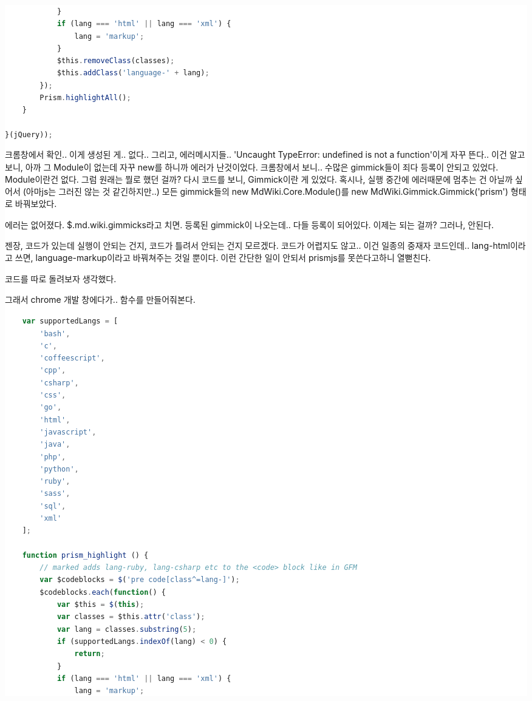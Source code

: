 ```javascript
            }
            if (lang === 'html' || lang === 'xml') {
                lang = 'markup';
            }
            $this.removeClass(classes);
            $this.addClass('language-' + lang);
        });
        Prism.highlightAll();
    }

}(jQuery));
```

크롬창에서 확인.. 이게 생성된 게.. 없다..
그리고, 에러메시지들.. 'Uncaught TypeError: undefined is not a function'이게 자꾸 뜬다..
이건 알고보니, 아까 그 Module이 없는데 자꾸 new를 하니까 에러가 난것이었다.
크롬창에서 보니.. 수많은 gimmick들이 죄다 등록이 안되고 있었다.
Module이란건 없다. 그럼 원래는 뭘로 했던 걸까?
다시 코드를 보니, Gimmick이란 게 있었다.
혹시나, 실행 중간에 에러때문에 멈추는 건 아닐까 싶어서 (아마js는 그러진 않는 것 같긴하지만..)
모든 gimmick들의 new MdWiki.Core.Module()를 new MdWiki.Gimmick.Gimmick('prism') 형태로 바꿔보았다.

에러는 없어졌다.
$.md.wiki.gimmicks라고 치면. 등록된 gimmick이 나오는데.. 다들 등록이 되어있다. 이제는 되는 걸까?
그러나, 안된다.

젠장, 코드가 있는데 실행이 안되는 건지, 코드가 틀려서 안되는 건지 모르겠다.
코드가 어렵지도 않고.. 이건 일종의 중재자 코드인데.. lang-html이라고 쓰면, language-markup이라고 바꿔쳐주는 것일 뿐이다.
이런 간단한 일이 안되서 prismjs를 못쓴다고하니 열뻗친다.

코드를 따로 돌려보자 생각했다.

그래서 chrome 개발 창에다가.. 함수를 만들어줘본다.

```javascript
    var supportedLangs = [
        'bash',
        'c',
        'coffeescript',
        'cpp',
        'csharp',
        'css',
        'go',
        'html',
        'javascript',
        'java',
        'php',
        'python',
        'ruby',
        'sass',
        'sql',
        'xml'
    ];

    function prism_highlight () {
        // marked adds lang-ruby, lang-csharp etc to the <code> block like in GFM
        var $codeblocks = $('pre code[class^=lang-]');
        $codeblocks.each(function() {
            var $this = $(this);
            var classes = $this.attr('class');
            var lang = classes.substring(5);
            if (supportedLangs.indexOf(lang) < 0) {
                return;
            }
            if (lang === 'html' || lang === 'xml') {
                lang = 'markup';
```